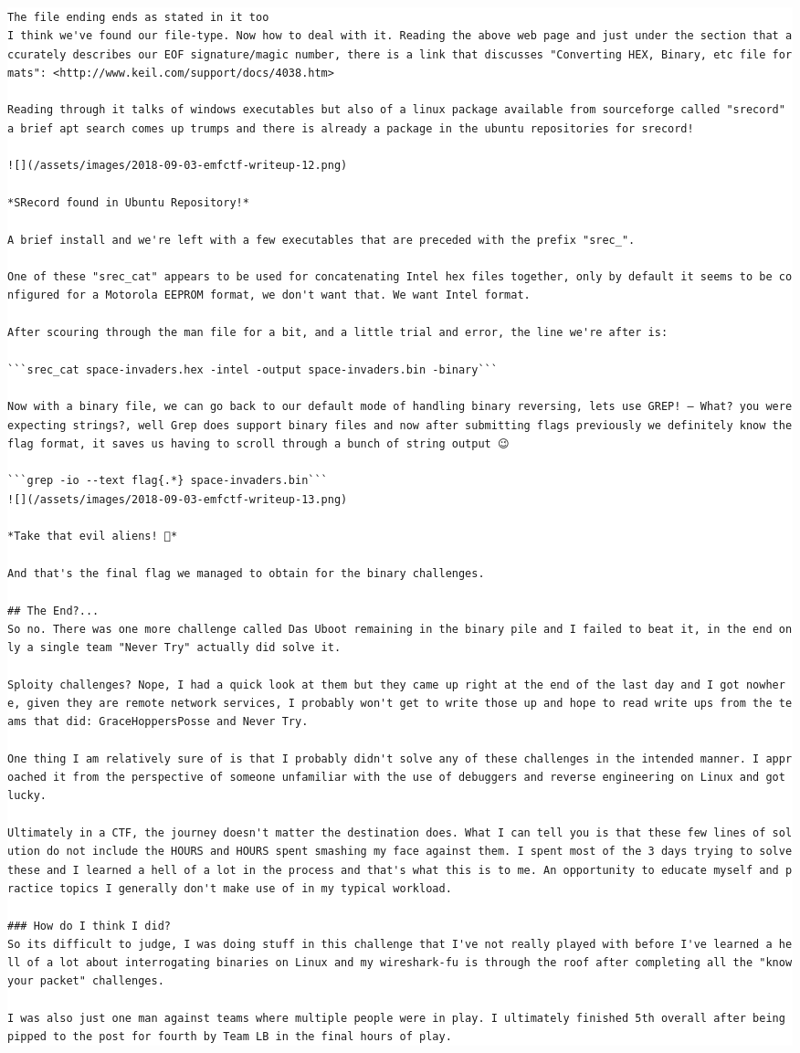 ```
The file ending ends as stated in it too
I think we've found our file-type. Now how to deal with it. Reading the above web page and just under the section that accurately describes our EOF signature/magic number, there is a link that discusses "Converting HEX, Binary, etc file formats": <http://www.keil.com/support/docs/4038.htm>

Reading through it talks of windows executables but also of a linux package available from sourceforge called "srecord" a brief apt search comes up trumps and there is already a package in the ubuntu repositories for srecord!

![](/assets/images/2018-09-03-emfctf-writeup-12.png)

*SRecord found in Ubuntu Repository!*

A brief install and we're left with a few executables that are preceded with the prefix "srec_".

One of these "srec_cat" appears to be used for concatenating Intel hex files together, only by default it seems to be configured for a Motorola EEPROM format, we don't want that. We want Intel format.

After scouring through the man file for a bit, and a little trial and error, the line we're after is:

```srec_cat space-invaders.hex -intel -output space-invaders.bin -binary```

Now with a binary file, we can go back to our default mode of handling binary reversing, lets use GREP! – What? you were expecting strings?, well Grep does support binary files and now after submitting flags previously we definitely know the flag format, it saves us having to scroll through a bunch of string output 😉

```grep -io --text flag{.*} space-invaders.bin```
![](/assets/images/2018-09-03-emfctf-writeup-13.png)

*Take that evil aliens! 🙂*

And that's the final flag we managed to obtain for the binary challenges.

## The End?...
So no. There was one more challenge called Das Uboot remaining in the binary pile and I failed to beat it, in the end only a single team "Never Try" actually did solve it.

Sploity challenges? Nope, I had a quick look at them but they came up right at the end of the last day and I got nowhere, given they are remote network services, I probably won't get to write those up and hope to read write ups from the teams that did: GraceHoppersPosse and Never Try.

One thing I am relatively sure of is that I probably didn't solve any of these challenges in the intended manner. I approached it from the perspective of someone unfamiliar with the use of debuggers and reverse engineering on Linux and got lucky.

Ultimately in a CTF, the journey doesn't matter the destination does. What I can tell you is that these few lines of solution do not include the HOURS and HOURS spent smashing my face against them. I spent most of the 3 days trying to solve these and I learned a hell of a lot in the process and that's what this is to me. An opportunity to educate myself and practice topics I generally don't make use of in my typical workload.

### How do I think I did?
So its difficult to judge, I was doing stuff in this challenge that I've not really played with before I've learned a hell of a lot about interrogating binaries on Linux and my wireshark-fu is through the roof after completing all the "know your packet" challenges.

I was also just one man against teams where multiple people were in play. I ultimately finished 5th overall after being pipped to the post for fourth by Team LB in the final hours of play.

```